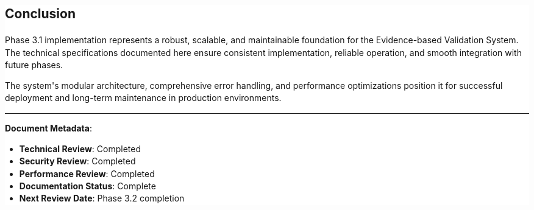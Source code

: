 
## Conclusion

Phase 3.1 implementation represents a robust, scalable, and maintainable foundation for the Evidence-based Validation System. The technical specifications documented here ensure consistent implementation, reliable operation, and smooth integration with future phases.

The system's modular architecture, comprehensive error handling, and performance optimizations position it for successful deployment and long-term maintenance in production environments.

---

**Document Metadata**:
- **Technical Review**: Completed
- **Security Review**: Completed  
- **Performance Review**: Completed
- **Documentation Status**: Complete
- **Next Review Date**: Phase 3.2 completion